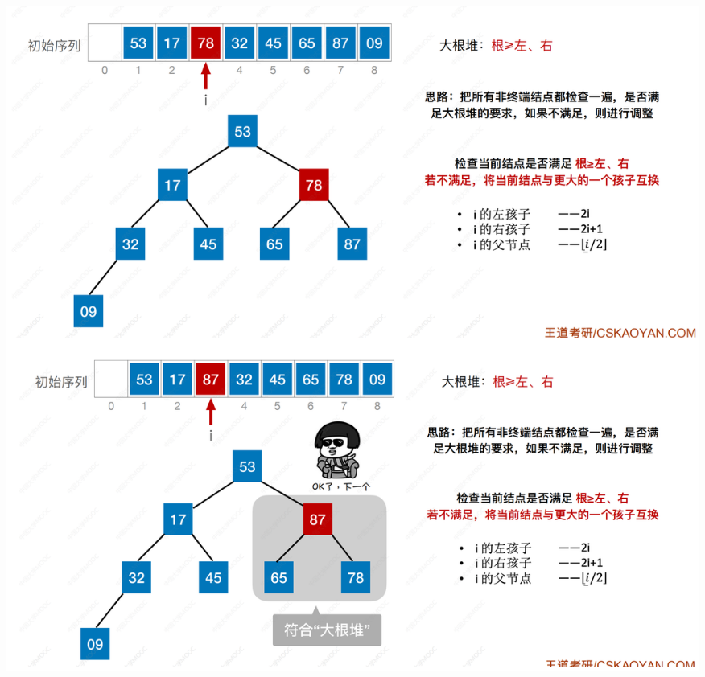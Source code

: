 ![image-20230725190026570](./assets/image-20230725190026570.png)

![image-20230725190036919](./assets/image-20230725190036919.png)
